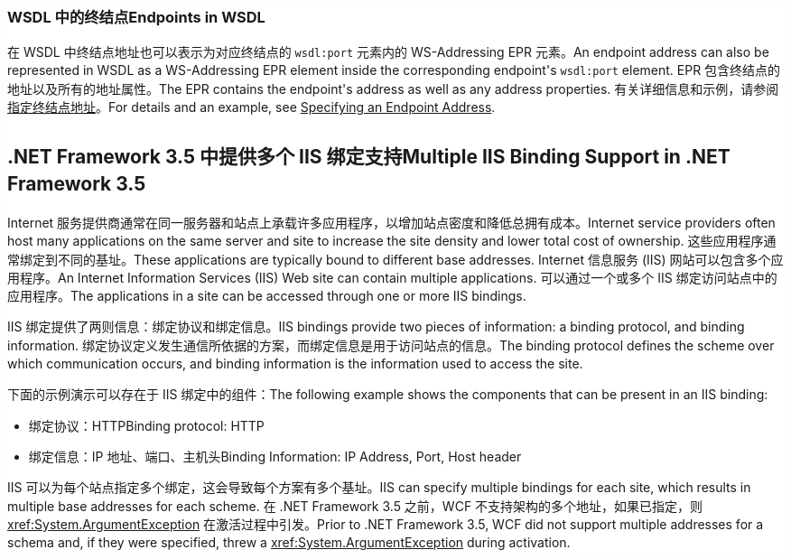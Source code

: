 ### <a name="endpoints-in-wsdl"></a><span data-ttu-id="c830f-126">WSDL 中的终结点</span><span class="sxs-lookup"><span data-stu-id="c830f-126">Endpoints in WSDL</span></span>  
 <span data-ttu-id="c830f-127">在 WSDL 中终结点地址也可以表示为对应终结点的 `wsdl:port` 元素内的 WS-Addressing EPR 元素。</span><span class="sxs-lookup"><span data-stu-id="c830f-127">An endpoint address can also be represented in WSDL as a WS-Addressing EPR element inside the corresponding endpoint's `wsdl:port` element.</span></span> <span data-ttu-id="c830f-128">EPR 包含终结点的地址以及所有的地址属性。</span><span class="sxs-lookup"><span data-stu-id="c830f-128">The EPR contains the endpoint's address as well as any address properties.</span></span> <span data-ttu-id="c830f-129">有关详细信息和示例，请参阅[指定终结点地址](../specifying-an-endpoint-address.md)。</span><span class="sxs-lookup"><span data-stu-id="c830f-129">For details and an example, see [Specifying an Endpoint Address](../specifying-an-endpoint-address.md).</span></span>  
  
## <a name="multiple-iis-binding-support-in-net-framework-35"></a><span data-ttu-id="c830f-130">.NET Framework 3.5 中提供多个 IIS 绑定支持</span><span class="sxs-lookup"><span data-stu-id="c830f-130">Multiple IIS Binding Support in .NET Framework 3.5</span></span>  
 <span data-ttu-id="c830f-131">Internet 服务提供商通常在同一服务器和站点上承载许多应用程序，以增加站点密度和降低总拥有成本。</span><span class="sxs-lookup"><span data-stu-id="c830f-131">Internet service providers often host many applications on the same server and site to increase the site density and lower total cost of ownership.</span></span> <span data-ttu-id="c830f-132">这些应用程序通常绑定到不同的基址。</span><span class="sxs-lookup"><span data-stu-id="c830f-132">These applications are typically bound to different base addresses.</span></span> <span data-ttu-id="c830f-133">Internet 信息服务 (IIS) 网站可以包含多个应用程序。</span><span class="sxs-lookup"><span data-stu-id="c830f-133">An Internet Information Services (IIS) Web site can contain multiple applications.</span></span> <span data-ttu-id="c830f-134">可以通过一个或多个 IIS 绑定访问站点中的应用程序。</span><span class="sxs-lookup"><span data-stu-id="c830f-134">The applications in a site can be accessed through one or more IIS bindings.</span></span>  
  
 <span data-ttu-id="c830f-135">IIS 绑定提供了两则信息：绑定协议和绑定信息。</span><span class="sxs-lookup"><span data-stu-id="c830f-135">IIS bindings provide two pieces of information: a binding protocol, and binding information.</span></span> <span data-ttu-id="c830f-136">绑定协议定义发生通信所依据的方案，而绑定信息是用于访问站点的信息。</span><span class="sxs-lookup"><span data-stu-id="c830f-136">The binding protocol defines the scheme over which communication occurs, and binding information is the information used to access the site.</span></span>  
  
 <span data-ttu-id="c830f-137">下面的示例演示可以存在于 IIS 绑定中的组件：</span><span class="sxs-lookup"><span data-stu-id="c830f-137">The following example shows the components that can be present in an IIS binding:</span></span>  
  
- <span data-ttu-id="c830f-138">绑定协议：HTTP</span><span class="sxs-lookup"><span data-stu-id="c830f-138">Binding protocol: HTTP</span></span>  
  
- <span data-ttu-id="c830f-139">绑定信息：IP 地址、端口、主机头</span><span class="sxs-lookup"><span data-stu-id="c830f-139">Binding Information: IP Address, Port, Host header</span></span>  
  
 <span data-ttu-id="c830f-140">IIS 可以为每个站点指定多个绑定，这会导致每个方案有多个基址。</span><span class="sxs-lookup"><span data-stu-id="c830f-140">IIS can specify multiple bindings for each site, which results in multiple base addresses for each scheme.</span></span> <span data-ttu-id="c830f-141">在 .NET Framework 3.5 之前，WCF 不支持架构的多个地址，如果已指定，则 <xref:System.ArgumentException> 在激活过程中引发。</span><span class="sxs-lookup"><span data-stu-id="c830f-141">Prior to .NET Framework 3.5, WCF did not support multiple addresses for a schema and, if they were specified, threw a <xref:System.ArgumentException> during activation.</span></span>  
  